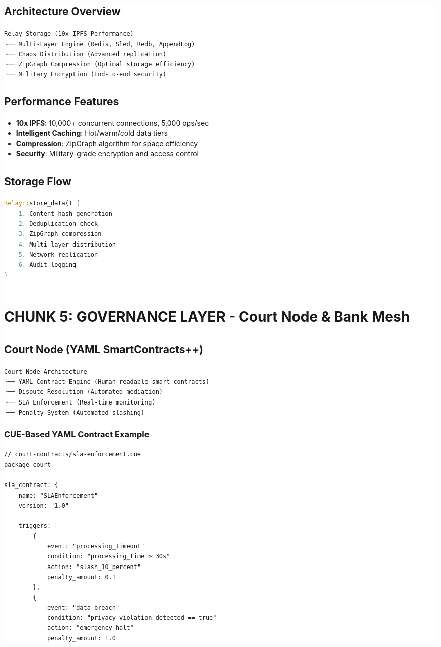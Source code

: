 ## Architecture Overview
```
Relay Storage (10x IPFS Performance)
├── Multi-Layer Engine (Redis, Sled, Redb, AppendLog)
├── Chaos Distribution (Advanced replication)
├── ZipGraph Compression (Optimal storage efficiency)
└── Military Encryption (End-to-end security)
```

## Performance Features
- **10x IPFS**: 10,000+ concurrent connections, 5,000 ops/sec
- **Intelligent Caching**: Hot/warm/cold data tiers
- **Compression**: ZipGraph algorithm for space efficiency
- **Security**: Military-grade encryption and access control

## Storage Flow
```rust
Relay::store_data() {
    1. Content hash generation
    2. Deduplication check
    3. ZipGraph compression
    4. Multi-layer distribution
    5. Network replication
    6. Audit logging
}
```

---

# CHUNK 5: GOVERNANCE LAYER - Court Node & Bank Mesh

## Court Node (YAML SmartContracts++)
```
Court Node Architecture
├── YAML Contract Engine (Human-readable smart contracts)
├── Dispute Resolution (Automated mediation)
├── SLA Enforcement (Real-time monitoring)
└── Penalty System (Automated slashing)
```

### CUE-Based YAML Contract Example
```cue
// court-contracts/sla-enforcement.cue
package court

sla_contract: {
    name: "SLAEnforcement"
    version: "1.0"
    
    triggers: [
        {
            event: "processing_timeout"
            condition: "processing_time > 30s"
            action: "slash_10_percent"
            penalty_amount: 0.1
        },
        {
            event: "data_breach"
            condition: "privacy_violation_detected == true"
            action: "emergency_halt"
            penalty_amount: 1.0
```
